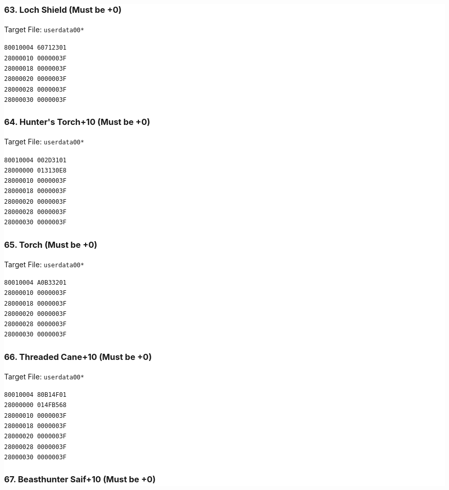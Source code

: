 ### 63. Loch Shield (Must be +0)

Target File: `userdata00*`

```
80010004 60712301
28000010 0000003F
28000018 0000003F
28000020 0000003F
28000028 0000003F
28000030 0000003F
```

### 64. Hunter's Torch+10 (Must be +0)

Target File: `userdata00*`

```
80010004 002D3101
28000000 013130E8
28000010 0000003F
28000018 0000003F
28000020 0000003F
28000028 0000003F
28000030 0000003F
```

### 65. Torch (Must be +0)

Target File: `userdata00*`

```
80010004 A0B33201
28000010 0000003F
28000018 0000003F
28000020 0000003F
28000028 0000003F
28000030 0000003F
```

### 66. Threaded Cane+10 (Must be +0)

Target File: `userdata00*`

```
80010004 80B14F01
28000000 014FB568
28000010 0000003F
28000018 0000003F
28000020 0000003F
28000028 0000003F
28000030 0000003F
```

### 67. Beasthunter Saif+10 (Must be +0)
